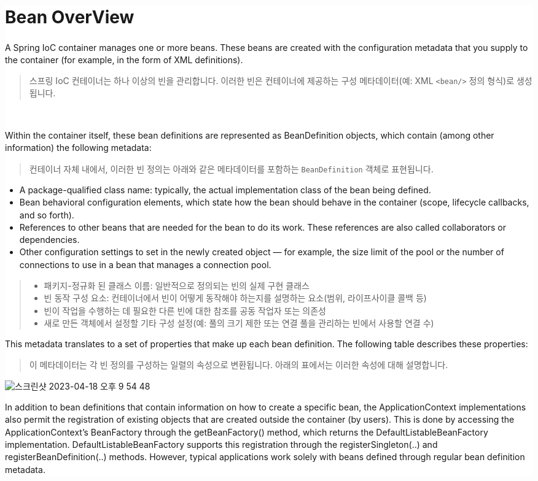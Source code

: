 # Bean OverView

A Spring IoC container manages one or more beans. These beans are created with the configuration metadata that you
supply to the container (for example, in the form of XML <bean/> definitions).

> 스프링 IoC 컨테이너는 하나 이상의 빈을 관리합니다. 이러한 빈은 컨테이너에 제공하는 구성 메타데이터(예: XML `<bean/>` 정의 형식)로 생성됩니다.

<br>

Within the container itself, these bean definitions are represented as BeanDefinition objects, which contain (among
other information) the following metadata:

> 컨테이너 자체 내에서, 이러한 빈 정의는 아래와 같은 메타데이터를 포함하는 `BeanDefinition` 객체로 표현됩니다.

- A package-qualified class name: typically, the actual implementation class of the bean being defined.
- Bean behavioral configuration elements, which state how the bean should behave in the container (scope, lifecycle
  callbacks, and so forth).
- References to other beans that are needed for the bean to do its work. These references are also called collaborators
  or dependencies.
- Other configuration settings to set in the newly created object — for example, the size limit of the pool or the
  number of connections to use in a bean that manages a connection pool.

> - 패키지-정규화 된 클래스 이름: 일반적으로 정의되는 빈의 실제 구현 클래스
> - 빈 동작 구성 요소: 컨테이너에서 빈이 어떻게 동작해야 하는지를 설명하는 요소(범위, 라이프사이클 콜백 등)
> - 빈이 작업을 수행하는 데 필요한 다른 빈에 대한 참조를 공동 작업자 또는 의존성
> - 새로 만든 객체에서 설정할 기타 구성 설정(예: 풀의 크기 제한 또는 연결 풀을 관리하는 빈에서 사용할 연결 수)

This metadata translates to a set of properties that make up each bean definition. The following table describes these
properties:

> 이 메타데이터는 각 빈 정의를 구성하는 일렬의 속성으로 변환됩니다. 아래의 표에서는 이러한 속성에 대해 설명합니다.

<img width="497" alt="스크린샷 2023-04-18 오후 9 54 48" src="https://user-images.githubusercontent.com/62871026/232783887-03bcd159-7090-40b9-9e4b-2f634d86806d.png">

<br>

In addition to bean definitions that contain information on how to create a specific bean, the ApplicationContext
implementations also permit the registration of existing objects that are created outside the container (by users). This
is done by accessing the ApplicationContext’s BeanFactory through the getBeanFactory() method, which returns the
DefaultListableBeanFactory implementation. DefaultListableBeanFactory supports this registration through the
registerSingleton(..) and registerBeanDefinition(..) methods. However, typical applications work solely with beans
defined through regular bean definition metadata.
